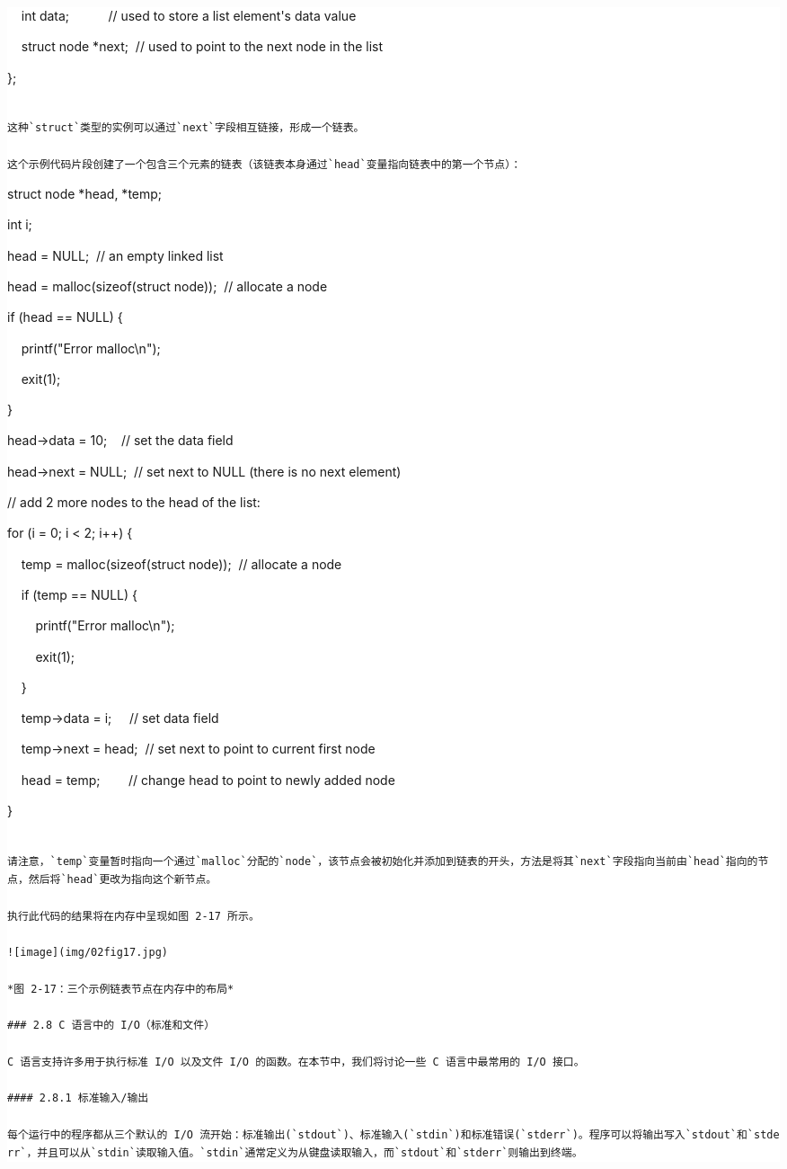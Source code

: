     int data;           // used to store a list element's data value

    struct node *next;  // used to point to the next node in the list

};
```

这种`struct`类型的实例可以通过`next`字段相互链接，形成一个链表。

这个示例代码片段创建了一个包含三个元素的链表（该链表本身通过`head`变量指向链表中的第一个节点）：

```
struct node *head, *temp;

int i;

head = NULL;  // an empty linked list

head = malloc(sizeof(struct node));  // allocate a node

if (head == NULL) {

    printf("Error malloc\n");

    exit(1);

}

head->data = 10;    // set the data field

head->next = NULL;  // set next to NULL (there is no next element)

// add 2 more nodes to the head of the list:

for (i = 0; i < 2; i++) {

    temp = malloc(sizeof(struct node));  // allocate a node

    if (temp == NULL) {

        printf("Error malloc\n");

        exit(1);

    }

    temp->data = i;     // set data field

    temp->next = head;  // set next to point to current first node

    head = temp;        // change head to point to newly added node

}
```

请注意，`temp`变量暂时指向一个通过`malloc`分配的`node`，该节点会被初始化并添加到链表的开头，方法是将其`next`字段指向当前由`head`指向的节点，然后将`head`更改为指向这个新节点。

执行此代码的结果将在内存中呈现如图 2-17 所示。

![image](img/02fig17.jpg)

*图 2-17：三个示例链表节点在内存中的布局*

### 2.8 C 语言中的 I/O（标准和文件）

C 语言支持许多用于执行标准 I/O 以及文件 I/O 的函数。在本节中，我们将讨论一些 C 语言中最常用的 I/O 接口。

#### 2.8.1 标准输入/输出

每个运行中的程序都从三个默认的 I/O 流开始：标准输出(`stdout`)、标准输入(`stdin`)和标准错误(`stderr`)。程序可以将输出写入`stdout`和`stderr`，并且可以从`stdin`读取输入值。`stdin`通常定义为从键盘读取输入，而`stdout`和`stderr`则输出到终端。

```